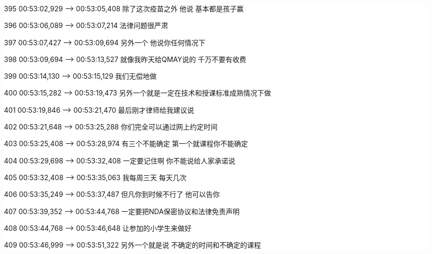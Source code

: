 395
00:53:02,929 –&gt; 00:53:05,408
除了这次疫苗之外 他说 基本都是孩子赢
 
396
00:53:06,089 –&gt; 00:53:07,214
法律问题很严肃
 
397
00:53:07,427 –&gt; 00:53:09,694
另外一个 他说你任何情况下
 
398
00:53:09,694 –&gt; 00:53:13,527
就像我昨天给QMAY说的 千万不要有收费
 
399
00:53:14,130 –&gt; 00:53:15,129
我们无偿地做
 
400
00:53:15,282 –&gt; 00:53:19,473
另外一个就是一定在技术和授课标准成熟情况下做
 
401
00:53:19,846 –&gt; 00:53:21,470
最后刚才律师给我建议说
 
402
00:53:21,648 –&gt; 00:53:25,288
你们完全可以通过网上约定时间
 
403
00:53:25,408 –&gt; 00:53:28,974
有三个不能确定 第一个就课程你不能确定
 
404
00:53:29,698 –&gt; 00:53:32,408
一定要记住啊 你不能说给人家承诺说
 
405
00:53:32,408 –&gt; 00:53:35,063
我每周三天 每天几次
 
406
00:53:35,249 –&gt; 00:53:37,487
但凡你到时候不行了 他可以告你
 
407
00:53:39,352 –&gt; 00:53:44,768
一定要把NDA保密协议和法律免责声明
 
408
00:53:44,768 –&gt; 00:53:46,648
让参加的小学生来做好
 
409
00:53:46,999 –&gt; 00:53:51,322
另外一个就是说 不确定的时间和不确定的课程
 